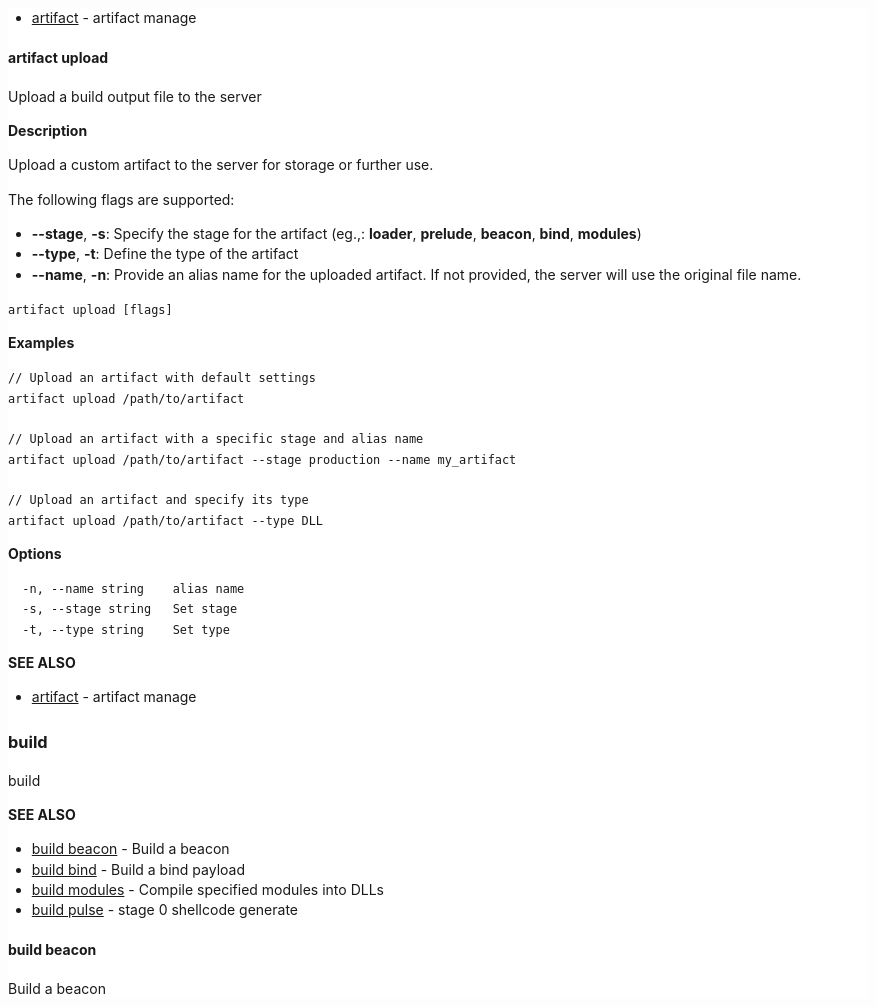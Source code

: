 * [artifact](#artifact)	 - artifact manage

#### artifact upload
Upload a build output file to the server

**Description**

Upload a custom artifact to the server for storage or further use.

The following flags are supported:
- **--stage**, **-s**: Specify the stage for the artifact (eg.,: **loader**, **prelude**, **beacon**, **bind**, **modules**)
- **--type**, **-t**: Define the type of the artifact
- **--name**, **-n**: Provide an alias name for the uploaded artifact. If not provided, the server will use the original file name.

```
artifact upload [flags]
```

**Examples**

~~~
// Upload an artifact with default settings
artifact upload /path/to/artifact

// Upload an artifact with a specific stage and alias name
artifact upload /path/to/artifact --stage production --name my_artifact

// Upload an artifact and specify its type
artifact upload /path/to/artifact --type DLL
~~~

**Options**

```
  -n, --name string    alias name
  -s, --stage string   Set stage
  -t, --type string    Set type
```

**SEE ALSO**

* [artifact](#artifact)	 - artifact manage

### build
build

**SEE ALSO**

* [build beacon](#build-beacon)	 - Build a beacon
* [build bind](#build-bind)	 - Build a bind payload
* [build modules](#build-modules)	 - Compile specified modules into DLLs
* [build pulse](#build-pulse)	 - stage 0 shellcode generate

#### build beacon
Build a beacon
